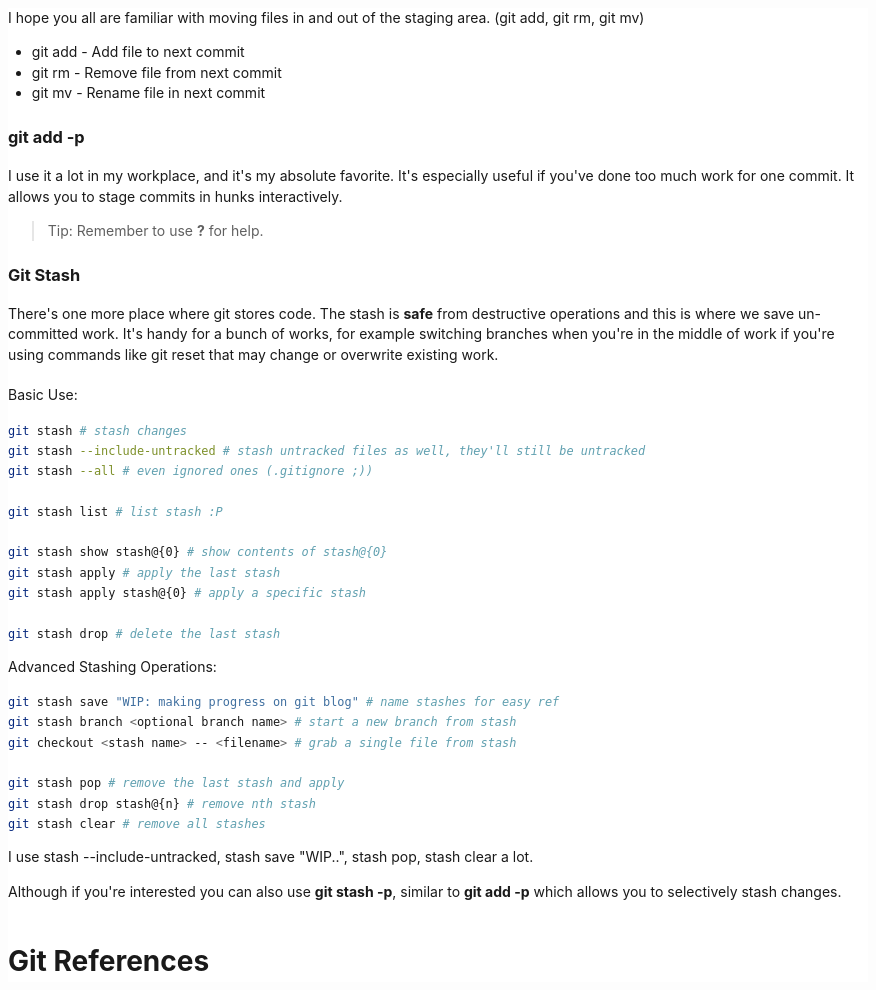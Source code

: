 
I hope you all are familiar with moving files in and out of the staging area. (git add, git rm, git mv)
- git add - Add file to next commit
- git rm - Remove file from next commit
- git mv - Rename file in next commit

### git add -p

I use it a lot in my workplace, and it's my absolute favorite. It's especially useful if you've done too much work for one commit. It allows you to stage commits in hunks interactively.
> Tip: Remember to use **?** for help.

### Git Stash

There's one more place where git stores code. The stash is **safe** from destructive operations and this is where we save un-committed work. It's handy for a bunch of works, for example switching branches when you're in the middle of work if you're using commands like git reset that may change or overwrite existing work.<br><br>
Basic Use:

```bash
git stash # stash changes
git stash --include-untracked # stash untracked files as well, they'll still be untracked
git stash --all # even ignored ones (.gitignore ;))

git stash list # list stash :P

git stash show stash@{0} # show contents of stash@{0}
git stash apply # apply the last stash
git stash apply stash@{0} # apply a specific stash

git stash drop # delete the last stash
````

Advanced Stashing Operations:

```bash
git stash save "WIP: making progress on git blog" # name stashes for easy ref
git stash branch <optional branch name> # start a new branch from stash
git checkout <stash name> -- <filename> # grab a single file from stash

git stash pop # remove the last stash and apply
git stash drop stash@{n} # remove nth stash
git stash clear # remove all stashes
```
I use stash --include-untracked, stash save "WIP..", stash pop, stash clear a lot.

Although if you're interested you can also use **git stash -p**, similar to **git add -p** which allows you to selectively stash changes.
    
<div class="breaker"></div>

# <a name="git-reference"></a> Git References
    